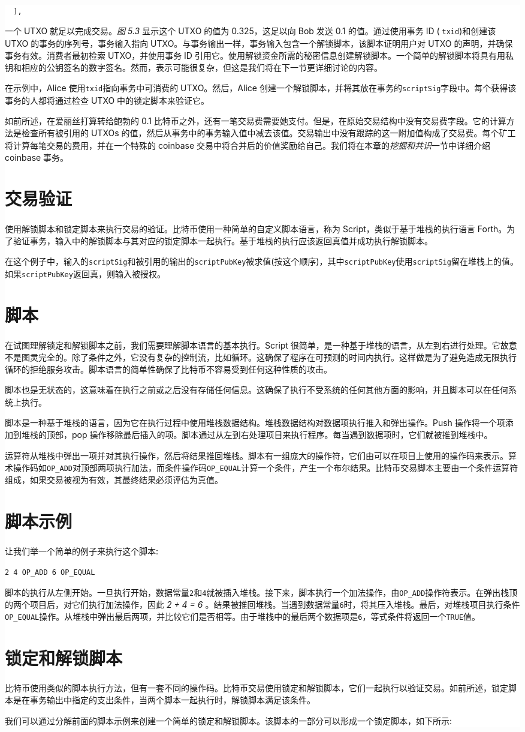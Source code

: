 ```
  ], 
```

一个 UTXO 就足以完成交易。*图 5.3* 显示这个 UTXO 的值为 0.325，这足以向 Bob 发送 0.1 的值。通过使用事务 ID ( `txid`)和创建该 UTXO 的事务的序列号，事务输入指向 UTXO。与事务输出一样，事务输入包含一个解锁脚本，该脚本证明用户对 UTXO 的声明，并确保事务有效。消费者最初检索 UTXO，并使用事务 ID 引用它。使用解锁资金所需的秘密信息创建解锁脚本。一个简单的解锁脚本将具有用私钥和相应的公钥签名的数字签名。然而，表示可能很复杂，但这是我们将在下一节更详细讨论的内容。

在示例中，Alice 使用`txid`指向事务中可消费的 UTXO。然后，Alice 创建一个解锁脚本，并将其放在事务的`scriptSig`字段中。每个获得该事务的人都将通过检查 UTXO 中的锁定脚本来验证它。

如前所述，在爱丽丝打算转给鲍勃的 0.1 比特币之外，还有一笔交易费需要她支付。但是，在原始交易结构中没有交易费字段。它的计算方法是检查所有被引用的 UTXOs 的值，然后从事务中的事务输入值中减去该值。交易输出中没有跟踪的这一附加值构成了交易费。每个矿工将计算每笔交易的费用，并在一个特殊的 coinbase 交易中将合并后的价值奖励给自己。我们将在本章的*挖掘和共识*一节中详细介绍 coinbase 事务。

# 交易验证

使用解锁脚本和锁定脚本来执行交易的验证。比特币使用一种简单的自定义脚本语言，称为 Script，类似于基于堆栈的执行语言 Forth。为了验证事务，输入中的解锁脚本与其对应的锁定脚本一起执行。基于堆栈的执行应该返回真值并成功执行解锁脚本。

在这个例子中，输入的`scriptSig`和被引用的输出的`scriptPubKey`被求值(按这个顺序)，其中`scriptPubKey`使用`scriptSig`留在堆栈上的值。如果`scriptPubKey`返回真，则输入被授权。

# 脚本

在试图理解锁定和解锁脚本之前，我们需要理解脚本语言的基本执行。Script 很简单，是一种基于堆栈的语言，从左到右进行处理。它故意不是图灵完全的。除了条件之外，它没有复杂的控制流，比如循环。这确保了程序在可预测的时间内执行。这样做是为了避免造成无限执行循环的拒绝服务攻击。脚本语言的简单性确保了比特币不容易受到任何这种性质的攻击。

脚本也是无状态的，这意味着在执行之前或之后没有存储任何信息。这确保了执行不受系统的任何其他方面的影响，并且脚本可以在任何系统上执行。

脚本是一种基于堆栈的语言，因为它在执行过程中使用堆栈数据结构。堆栈数据结构对数据项执行推入和弹出操作。Push 操作将一个项添加到堆栈的顶部，pop 操作移除最后插入的项。脚本通过从左到右处理项目来执行程序。每当遇到数据项时，它们就被推到堆栈中。

运算符从堆栈中弹出一项并对其执行操作，然后将结果推回堆栈。脚本有一组庞大的操作符，它们由可以在项目上使用的操作码来表示。算术操作码如`OP_ADD`对顶部两项执行加法，而条件操作码`OP_EQUAL`计算一个条件，产生一个布尔结果。比特币交易脚本主要由一个条件运算符组成，如果交易被视为有效，其最终结果必须评估为真值。

# 脚本示例

让我们举一个简单的例子来执行这个脚本:

```
2 4 OP_ADD 6 OP_EQUAL 
```

脚本的执行从左侧开始。一旦执行开始，数据常量`2`和`4`就被插入堆栈。接下来，脚本执行一个加法操作，由`OP_ADD`操作符表示。在弹出栈顶的两个项目后，对它们执行加法操作，因此 *2 + 4 = 6* 。结果被推回堆栈。当遇到数据常量`6`时，将其压入堆栈。最后，对堆栈项目执行条件`OP_EQUAL`操作。从堆栈中弹出最后两项，并比较它们是否相等。由于堆栈中的最后两个数据项是`6`，等式条件将返回一个`TRUE`值。

# 锁定和解锁脚本

比特币使用类似的脚本执行方法，但有一套不同的操作码。比特币交易使用锁定和解锁脚本，它们一起执行以验证交易。如前所述，锁定脚本是在事务输出中指定的支出条件，当两个脚本一起执行时，解锁脚本满足该条件。

我们可以通过分解前面的脚本示例来创建一个简单的锁定和解锁脚本。该脚本的一部分可以形成一个锁定脚本，如下所示:
